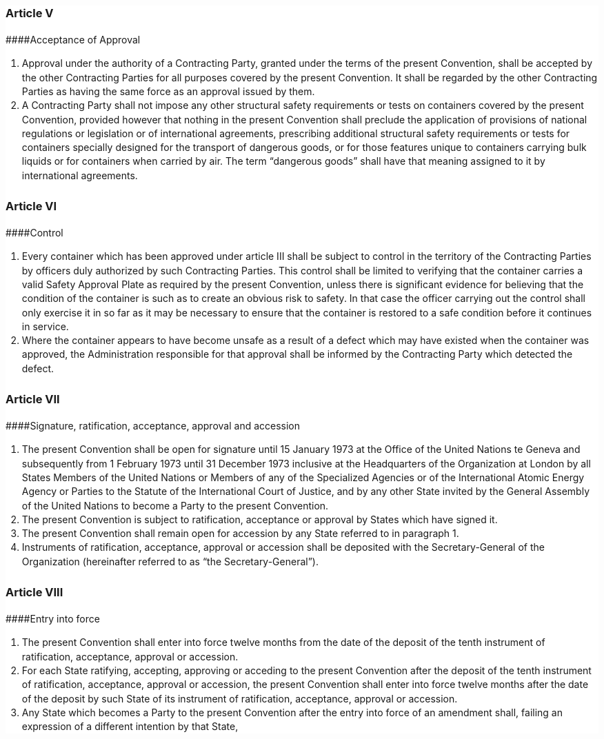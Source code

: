 ### Article  V  

####Acceptance of Approval

1.  Approval under the authority of a Contracting Party, granted under the terms of the present Convention, shall be accepted by the other Contracting Parties for all purposes covered by the present Convention. It shall be regarded by the other Contracting Parties as having the same force as an approval issued by them.   
2.  A Contracting Party shall not impose any other structural safety requirements or tests on containers covered by the present Convention, provided however that nothing in the present Convention shall preclude the application of provisions of national regulations or legislation or of international agreements, prescribing additional structural safety requirements or tests for containers specially designed for the transport of dangerous goods, or for those features unique to containers carrying bulk liquids or for containers when carried by air. The term “dangerous goods” shall have that meaning assigned to it by international agreements.  

### Article  VI  

####Control

1.  Every container which has been approved under article III shall be subject to control in the territory of the Contracting Parties by officers duly authorized by such Contracting Parties. This control shall be limited to verifying that the container carries a valid Safety Approval Plate as required by the present Convention, unless there is significant evidence for believing that the condition of the container is such as to create an obvious risk to safety. In that case the officer carrying out the control shall only exercise it in so far as it may be necessary to ensure that the container is restored to a safe condition before it continues in service.   
2.  Where the container appears to have become unsafe as a result of a defect which may have existed when the container was approved, the Administration responsible for that approval shall be informed by the Contracting Party which detected the defect.  

### Article  VII  

####Signature, ratification, acceptance, approval and accession

1.  The present Convention shall be open for signature until 15 January 1973 at the Office of the United Nations te Geneva and subsequently from 1 February 1973 until 31 December 1973 inclusive at the Headquarters of the Organization at London by all States Members of the United Nations or Members of any of the Specialized Agencies or of the International Atomic Energy Agency or Parties to the Statute of the International Court of Justice, and by any other State invited by the General Assembly of the United Nations to become a Party to the present Convention.   
2.  The present Convention is subject to ratification, acceptance or approval by States which have signed it.   
3.  The present Convention shall remain open for accession by any State referred to in paragraph 1.   
4.  Instruments of ratification, acceptance, approval or accession shall be deposited with the Secretary-General of the Organization (hereinafter referred to as “the Secretary-General”).  

### Article  VIII  

####Entry into force

1.  The present Convention shall enter into force twelve months from the date of the deposit of the tenth instrument of ratification, acceptance, approval or accession.   
2.  For each State ratifying, accepting, approving or acceding to the present Convention after the deposit of the tenth instrument of ratification, acceptance, approval or accession, the present Convention shall enter into force twelve months after the date of the deposit by such State of its instrument of ratification, acceptance, approval or accession.   
3.  Any State which becomes a Party to the present Convention after the entry into force of an amendment shall, failing an expression of a different intention by that State, 
